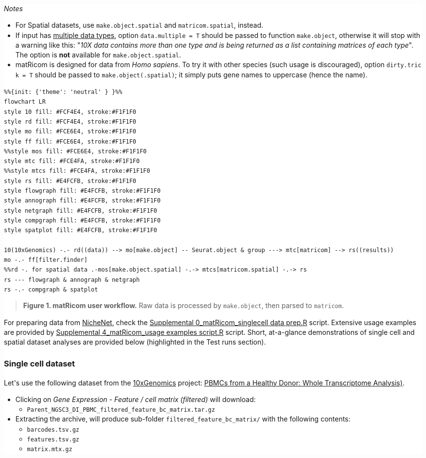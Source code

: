 *Notes*
* For Spatial datasets, use `make.object.spatial` and `matricom.spatial`, instead.  
* If input has [multiple data types](https://www.10xgenomics.com/resources/analysis-guides/tag-assignment-of-10x-Genomics-cellplex-data-using-seurats-htodemux-function), option `data.multiple = T` should be passed to function `make.object`, otherwise it will stop with a warning like this: "*10X data contains more than one type and is being returned as a list containing matrices of each type*". The option is **not** available for `make.object.spatial`.
* matRicom is designed for data from _Homo sapiens_. To try it with other species (such usage is discouraged), option `dirty.trick = T` should be passed to `make.object(.spatial)`; it simply puts gene names to uppercase (hence the name).
 
```mermaid
%%{init: {'theme': 'neutral' } }%%
flowchart LR
style 10 fill: #FCF4E4, stroke:#F1F1F0
style rd fill: #FCF4E4, stroke:#F1F1F0
style mo fill: #FCE6E4, stroke:#F1F1F0
style ff fill: #FCE6E4, stroke:#F1F1F0
%%style mos fill: #FCE6E4, stroke:#F1F1F0
style mtc fill: #FCE4FA, stroke:#F1F1F0
%%style mtcs fill: #FCE4FA, stroke:#F1F1F0
style rs fill: #E4FCFB, stroke:#F1F1F0
style flowgraph fill: #E4FCFB, stroke:#F1F1F0
style annograph fill: #E4FCFB, stroke:#F1F1F0
style netgraph fill: #E4FCFB, stroke:#F1F1F0
style compgraph fill: #E4FCFB, stroke:#F1F1F0
style spatplot fill: #E4FCFB, stroke:#F1F1F0

10(10xGenomics) -.- rd((data)) --> mo[make.object] -- Seurat.object & group ---> mtc[matricom] --> rs((results))
mo -.- ff[filter.finder]
%%rd -. for spatial data .-mos[make.object.spatial] -.-> mtcs[matricom.spatial] -.-> rs
rs --- flowgraph & annograph & netgraph
rs -.- compgraph & spatplot
```
>**Figure 1. matRicom user workflow.** Raw data is processed by `make.object`, then parsed to `matricom`.

For preparing data from [NicheNet](https://github.com/saeyslab/nichenetr), check the [Supplemental 0_matRicom_singlecell data prep.R](./supp/Supplemental%200_matRicom_singlecell%20data%20prep.R) script. Extensive usage examples are provided by [Supplemental 4_matRicom_usage examples script.R](./supp/Supplemental%204_matRicom_usage%20examples%20script.R) script. Short, at-a-glance demonstrations of single cell and spatial dataset analyses are provided below (highlighted in the Test runs section).

### Single cell dataset
Let's use the following dataset from the [10xGenomics](https://www.10xgenomics.com/resources/datasets) project: [PBMCs from a Healthy Donor: Whole Transcriptome Analysis)](https://www.10xgenomics.com/resources/datasets/pbm-cs-from-a-healthy-donor-whole-transcriptome-analysis-3-1-standard-4-0-0).
* Clicking on *Gene Expression - Feature / cell matrix (filtered)* will download:
  * `Parent_NGSC3_DI_PBMC_filtered_feature_bc_matrix.tar.gz`
* Extracting the archive, will produce sub-folder `filtered_feature_bc_matrix/` with the following contents:
  * `barcodes.tsv.gz`
  * `features.tsv.gz`
  * `matrix.mtx.gz`
